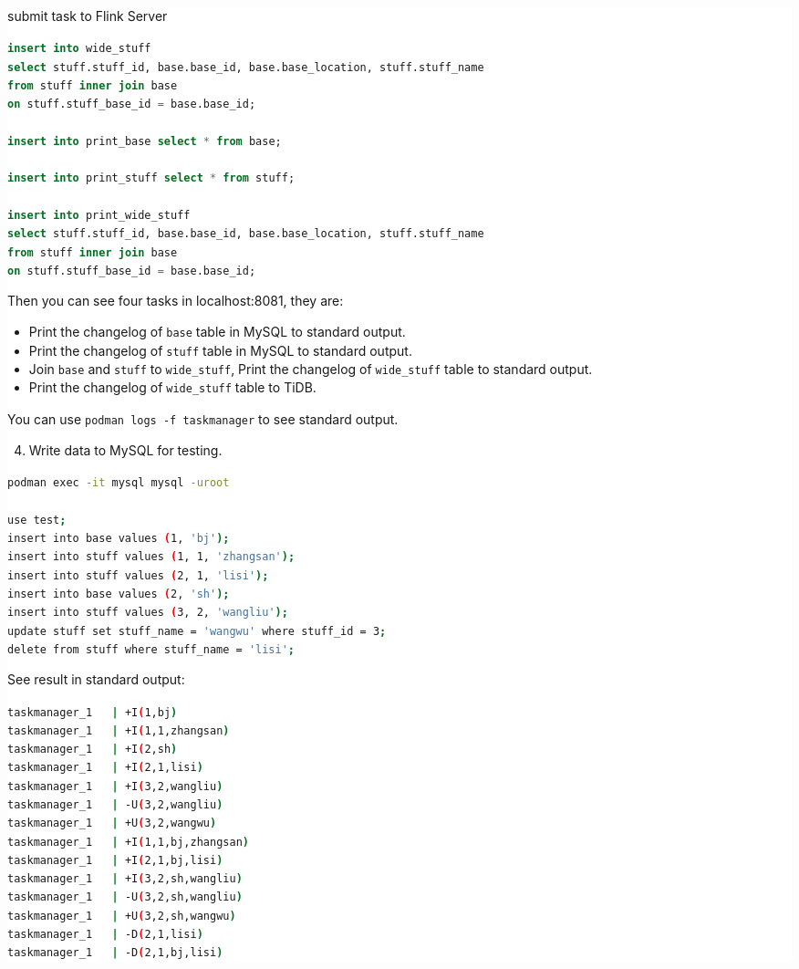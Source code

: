 submit task to Flink Server

```sql
insert into wide_stuff
select stuff.stuff_id, base.base_id, base.base_location, stuff.stuff_name
from stuff inner join base
on stuff.stuff_base_id = base.base_id;

insert into print_base select * from base;

insert into print_stuff select * from stuff;

insert into print_wide_stuff
select stuff.stuff_id, base.base_id, base.base_location, stuff.stuff_name
from stuff inner join base
on stuff.stuff_base_id = base.base_id;
```

Then you can see four tasks in localhost:8081, they are:
- Print the changelog of `base` table in MySQL to standard output.
- Print the changelog of `stuff` table in MySQL to standard output.
- Join `base` and `stuff` to `wide_stuff`, Print the changelog of `wide_stuff` table to standard output.
- Print the changelog of `wide_stuff` table to TiDB.

You can use `podman logs -f taskmanager` to see standard output.

4. Write data to MySQL for testing.

```bash
podman exec -it mysql mysql -uroot

use test;
insert into base values (1, 'bj');
insert into stuff values (1, 1, 'zhangsan');
insert into stuff values (2, 1, 'lisi');
insert into base values (2, 'sh');
insert into stuff values (3, 2, 'wangliu');
update stuff set stuff_name = 'wangwu' where stuff_id = 3;
delete from stuff where stuff_name = 'lisi';
```

See result in standard output:

```bash
taskmanager_1   | +I(1,bj)
taskmanager_1   | +I(1,1,zhangsan)
taskmanager_1   | +I(2,sh)
taskmanager_1   | +I(2,1,lisi)
taskmanager_1   | +I(3,2,wangliu)
taskmanager_1   | -U(3,2,wangliu)
taskmanager_1   | +U(3,2,wangwu)
taskmanager_1   | +I(1,1,bj,zhangsan)
taskmanager_1   | +I(2,1,bj,lisi)
taskmanager_1   | +I(3,2,sh,wangliu)
taskmanager_1   | -U(3,2,sh,wangliu)
taskmanager_1   | +U(3,2,sh,wangwu)
taskmanager_1   | -D(2,1,lisi)
taskmanager_1   | -D(2,1,bj,lisi)
```
